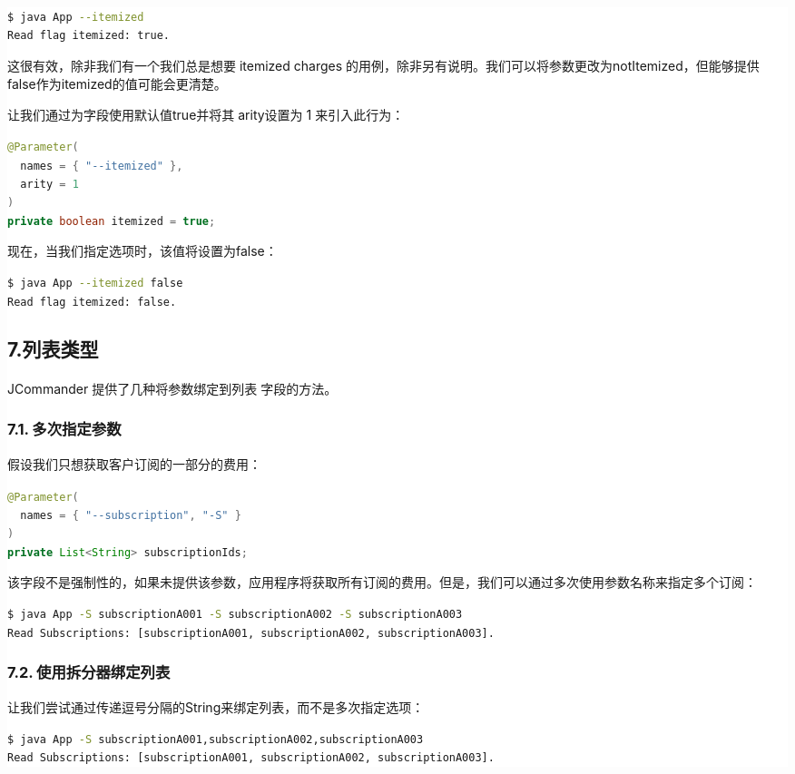 ```bash
$ java App --itemized
Read flag itemized: true.

```

这很有效，除非我们有一个我们总是想要 itemized charges 的用例，除非另有说明。我们可以将参数更改为notItemized，但能够提供false作为itemized的值可能会更清楚。

让我们通过为字段使用默认值true并将其 arity设置为 1 来引入此行为：

```java
@Parameter(
  names = { "--itemized" },
  arity = 1
)
private boolean itemized = true;

```

现在，当我们指定选项时，该值将设置为false：

```bash
$ java App --itemized false
Read flag itemized: false.

```

## 7.列表类型

JCommander 提供了几种将参数绑定到列表 字段的方法。

### 7.1. 多次指定参数

假设我们只想获取客户订阅的一部分的费用：

```java
@Parameter(
  names = { "--subscription", "-S" }
)
private List<String> subscriptionIds;

```

该字段不是强制性的，如果未提供该参数，应用程序将获取所有订阅的费用。但是，我们可以通过多次使用参数名称来指定多个订阅：

```bash
$ java App -S subscriptionA001 -S subscriptionA002 -S subscriptionA003
Read Subscriptions: [subscriptionA001, subscriptionA002, subscriptionA003].

```

### 7.2. 使用拆分器绑定列表

让我们尝试通过传递逗号分隔的String来绑定列表，而不是多次指定选项：

```bash
$ java App -S subscriptionA001,subscriptionA002,subscriptionA003
Read Subscriptions: [subscriptionA001, subscriptionA002, subscriptionA003].

```
